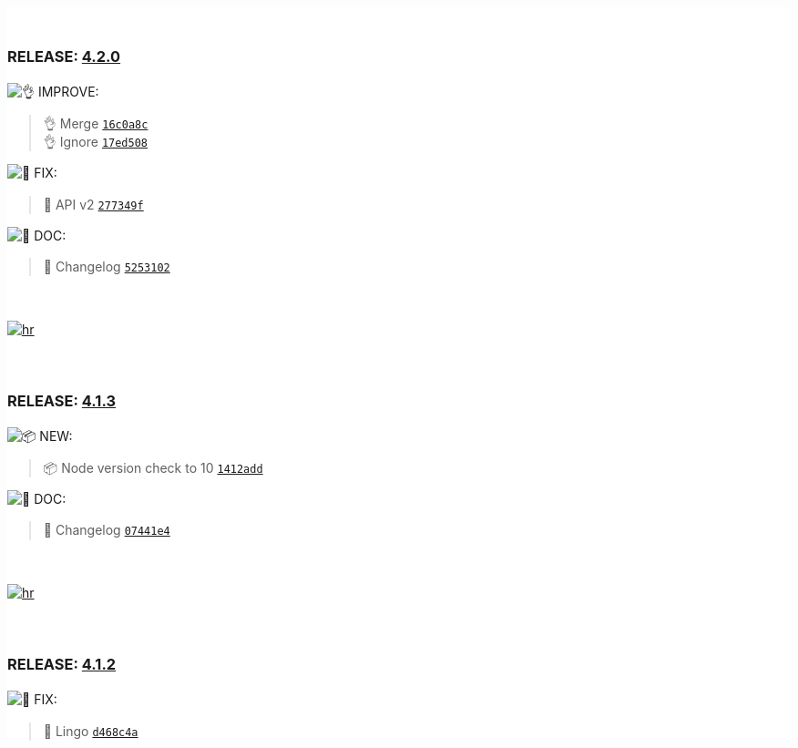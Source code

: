 <br>

### RELEASE: [4.2.0](https://github.com/ahmadawais/corona-cli/compare/4.1.3...4.2.0)

![👌 IMPROVE:](https://img.shields.io/badge/-IMPROVEMENT-gray.svg?colorB=39AA54)

> 👌 Merge [`16c0a8c`](https://github.com/ahmadawais/corona-cli/commit/16c0a8cd83bb3f77f5a0f9ee54232efdc98b73b8) <br>
> 👌 Ignore [`17ed508`](https://github.com/ahmadawais/corona-cli/commit/17ed5086d811656f585d251b10301bcbf1817b40) <br>

![🐛 FIX:](https://img.shields.io/badge/-FIX-gray.svg?colorB=ff6347)

> 🐛 API v2 [`277349f`](https://github.com/ahmadawais/corona-cli/commit/277349f53a1adb391b5a35c48bff87dd5271350f) <br>

![📖 DOC:](https://img.shields.io/badge/-DOCS-gray.svg?colorB=978CD4)

> 📖 Changelog [`5253102`](https://github.com/ahmadawais/corona-cli/commit/52531022abbf5c70d17b8ea7fa3d8c2e1ba03aa5) <br>

<br>

[![hr](https://raw.githubusercontent.com/ahmadawais/stuff/master/images/git/hr.png)](/)

<br>

### RELEASE: [4.1.3](https://github.com/ahmadawais/corona-cli/compare/4.1.2...4.1.3)

![📦 NEW:](https://img.shields.io/badge/-NEW-gray.svg?colorB=3778FF)

> 📦 Node version check to 10 [`1412add`](https://github.com/ahmadawais/corona-cli/commit/1412addfd950896b160782f719ad394f31ff523e) <br>

![📖 DOC:](https://img.shields.io/badge/-DOCS-gray.svg?colorB=978CD4)

> 📖 Changelog [`07441e4`](https://github.com/ahmadawais/corona-cli/commit/07441e4c279d322db85c67340ac883d14542f551) <br>

<br>

[![hr](https://raw.githubusercontent.com/ahmadawais/stuff/master/images/git/hr.png)](/)

<br>

### RELEASE: [4.1.2](https://github.com/ahmadawais/corona-cli/compare/4.1.1...4.1.2)

![🐛 FIX:](https://img.shields.io/badge/-FIX-gray.svg?colorB=ff6347)

> 🐛 Lingo [`d468c4a`](https://github.com/ahmadawais/corona-cli/commit/d468c4a9f5fe24e60f6d4d6ea549086085e94b67) <br>
